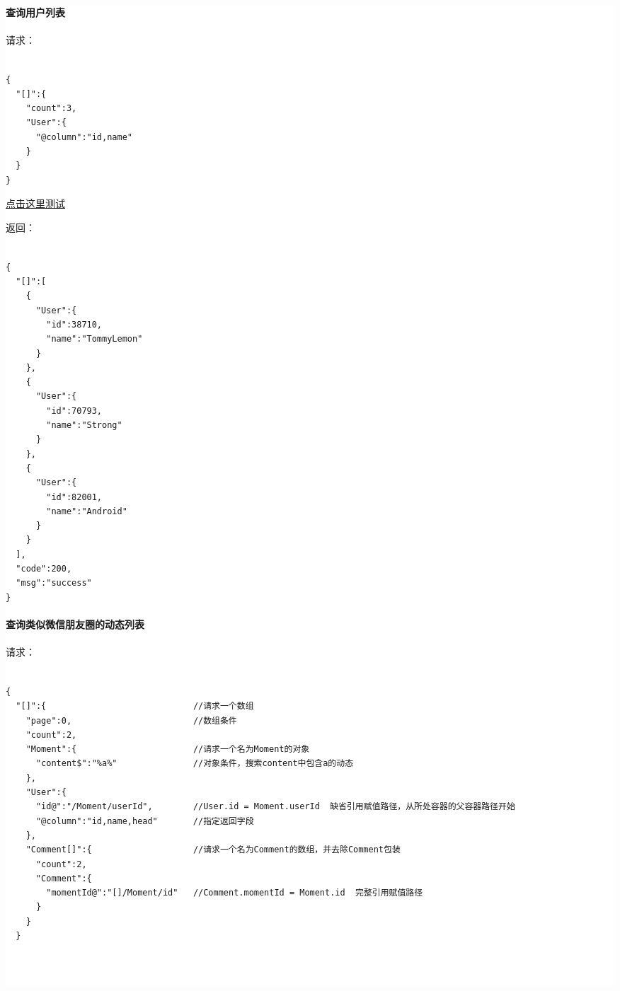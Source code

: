 #### 查询用户列表
请求：
<pre><code class="language-json">
{
  "[]":{
    "count":3,
    "User":{
      "@column":"id,name"
    }
  }
}
</code></pre>

[点击这里测试](http://139.196.140.118:8080/get/{"[]":{"count":3,"User":{"@column":"id,name"}}})

返回：
<pre><code class="language-json">
{
  "[]":[
    {
      "User":{
        "id":38710,
        "name":"TommyLemon"
      }
    },
    {
      "User":{
        "id":70793,
        "name":"Strong"
      }
    },
    {
      "User":{
        "id":82001,
        "name":"Android"
      }
    }
  ],
  "code":200,
  "msg":"success"
}
</code></pre>

#### 查询类似微信朋友圈的动态列表
请求：
<pre><code class="language-json">
{
  "[]":{                             //请求一个数组
    "page":0,                        //数组条件
    "count":2,
    "Moment":{                       //请求一个名为Moment的对象
      "content$":"%a%"               //对象条件，搜索content中包含a的动态
    },
    "User":{
      "id@":"/Moment/userId",        //User.id = Moment.userId  缺省引用赋值路径，从所处容器的父容器路径开始
      "@column":"id,name,head"       //指定返回字段
    },
    "Comment[]":{                    //请求一个名为Comment的数组，并去除Comment包装
      "count":2,
      "Comment":{
        "momentId@":"[]/Moment/id"   //Comment.momentId = Moment.id  完整引用赋值路径
      }
    }
  }